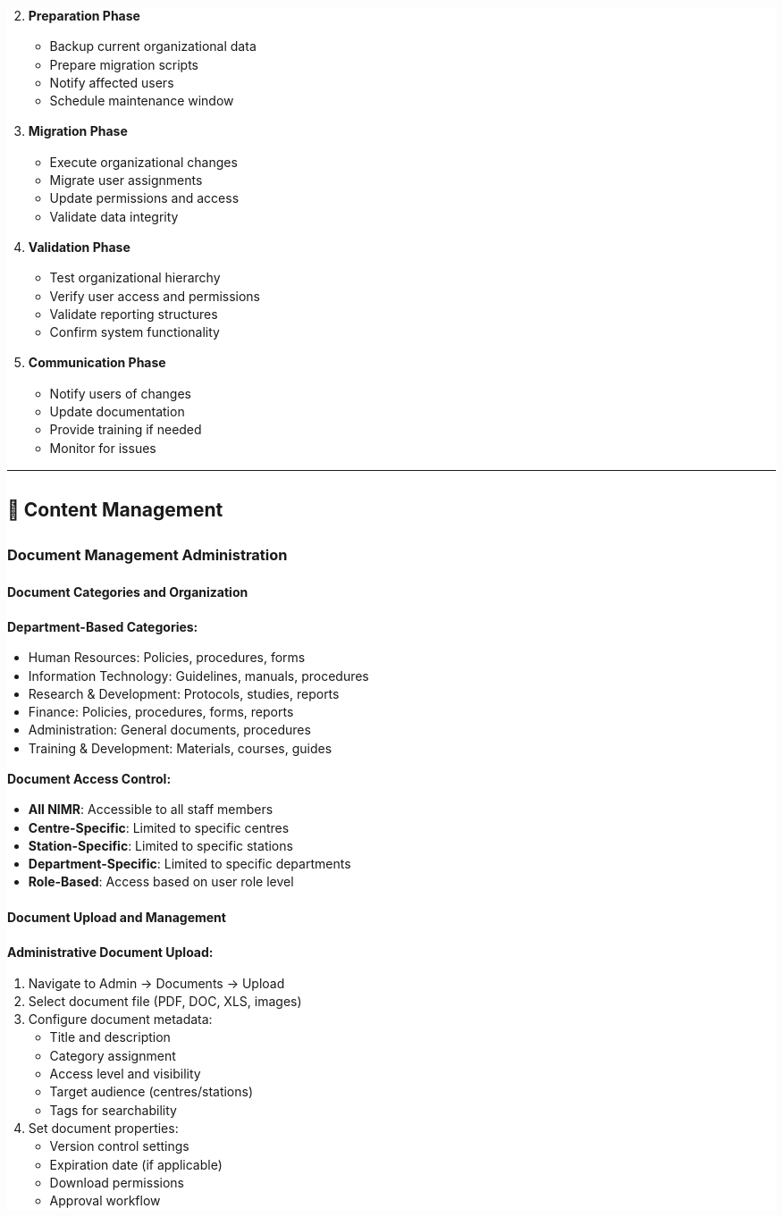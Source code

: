 2. **Preparation Phase**
   - Backup current organizational data
   - Prepare migration scripts
   - Notify affected users
   - Schedule maintenance window

3. **Migration Phase**
   - Execute organizational changes
   - Migrate user assignments
   - Update permissions and access
   - Validate data integrity

4. **Validation Phase**
   - Test organizational hierarchy
   - Verify user access and permissions
   - Validate reporting structures
   - Confirm system functionality

5. **Communication Phase**
   - Notify users of changes
   - Update documentation
   - Provide training if needed
   - Monitor for issues

---

## 📄 Content Management

### Document Management Administration

#### **Document Categories and Organization**

**Department-Based Categories:**
- Human Resources: Policies, procedures, forms
- Information Technology: Guidelines, manuals, procedures
- Research & Development: Protocols, studies, reports
- Finance: Policies, procedures, forms, reports
- Administration: General documents, procedures
- Training & Development: Materials, courses, guides

**Document Access Control:**
- **All NIMR**: Accessible to all staff members
- **Centre-Specific**: Limited to specific centres
- **Station-Specific**: Limited to specific stations
- **Department-Specific**: Limited to specific departments
- **Role-Based**: Access based on user role level

#### **Document Upload and Management**

**Administrative Document Upload:**
1. Navigate to Admin → Documents → Upload
2. Select document file (PDF, DOC, XLS, images)
3. Configure document metadata:
   - Title and description
   - Category assignment
   - Access level and visibility
   - Target audience (centres/stations)
   - Tags for searchability
4. Set document properties:
   - Version control settings
   - Expiration date (if applicable)
   - Download permissions
   - Approval workflow
